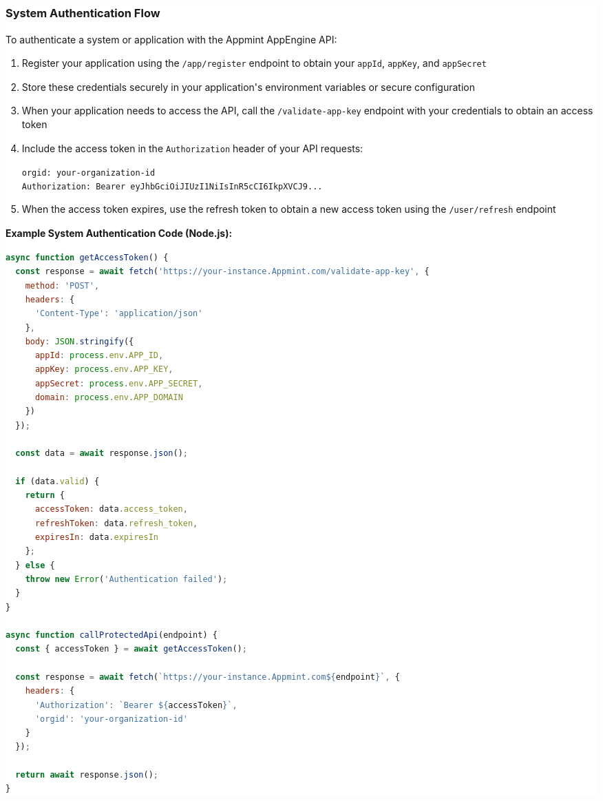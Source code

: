### System Authentication Flow

To authenticate a system or application with the Appmint AppEngine API:

1. Register your application using the `/app/register` endpoint to obtain your `appId`, `appKey`, and `appSecret`
2. Store these credentials securely in your application's environment variables or secure configuration
3. When your application needs to access the API, call the `/validate-app-key` endpoint with your credentials to obtain an access token
4. Include the access token in the `Authorization` header of your API requests:

   ```
   orgid: your-organization-id
   Authorization: Bearer eyJhbGciOiJIUzI1NiIsInR5cCI6IkpXVCJ9...
   ```

5. When the access token expires, use the refresh token to obtain a new access token using the `/user/refresh` endpoint

**Example System Authentication Code (Node.js):**

```javascript
async function getAccessToken() {
  const response = await fetch('https://your-instance.Appmint.com/validate-app-key', {
    method: 'POST',
    headers: {
      'Content-Type': 'application/json'
    },
    body: JSON.stringify({
      appId: process.env.APP_ID,
      appKey: process.env.APP_KEY,
      appSecret: process.env.APP_SECRET,
      domain: process.env.APP_DOMAIN
    })
  });
  
  const data = await response.json();
  
  if (data.valid) {
    return {
      accessToken: data.access_token,
      refreshToken: data.refresh_token,
      expiresIn: data.expiresIn
    };
  } else {
    throw new Error('Authentication failed');
  }
}

async function callProtectedApi(endpoint) {
  const { accessToken } = await getAccessToken();
  
  const response = await fetch(`https://your-instance.Appmint.com${endpoint}`, {
    headers: {
      'Authorization': `Bearer ${accessToken}`,
      'orgid': 'your-organization-id'
    }
  });
  
  return await response.json();
}
```
